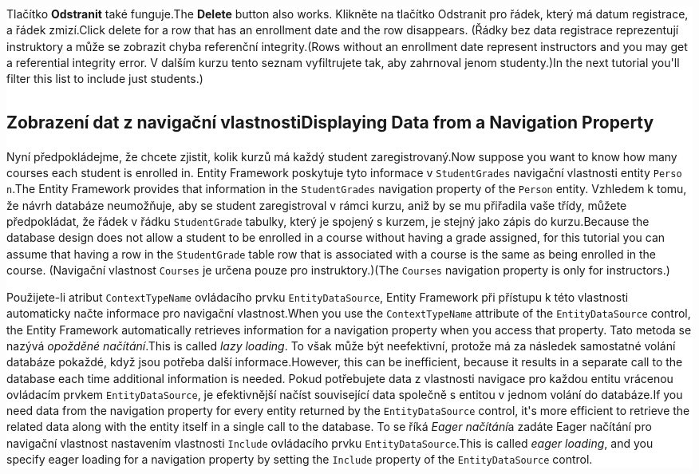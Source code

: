 <span data-ttu-id="e6d33-225">Tlačítko **Odstranit** také funguje.</span><span class="sxs-lookup"><span data-stu-id="e6d33-225">The **Delete** button also works.</span></span> <span data-ttu-id="e6d33-226">Klikněte na tlačítko Odstranit pro řádek, který má datum registrace, a řádek zmizí.</span><span class="sxs-lookup"><span data-stu-id="e6d33-226">Click delete for a row that has an enrollment date and the row disappears.</span></span> <span data-ttu-id="e6d33-227">(Řádky bez data registrace reprezentují instruktory a může se zobrazit chyba referenční integrity.</span><span class="sxs-lookup"><span data-stu-id="e6d33-227">(Rows without an enrollment date represent instructors and you may get a referential integrity error.</span></span> <span data-ttu-id="e6d33-228">V dalším kurzu tento seznam vyfiltrujete tak, aby zahrnoval jenom studenty.)</span><span class="sxs-lookup"><span data-stu-id="e6d33-228">In the next tutorial you'll filter this list to include just students.)</span></span>

## <a name="displaying-data-from-a-navigation-property"></a><span data-ttu-id="e6d33-229">Zobrazení dat z navigační vlastnosti</span><span class="sxs-lookup"><span data-stu-id="e6d33-229">Displaying Data from a Navigation Property</span></span>

<span data-ttu-id="e6d33-230">Nyní předpokládejme, že chcete zjistit, kolik kurzů má každý student zaregistrovaný.</span><span class="sxs-lookup"><span data-stu-id="e6d33-230">Now suppose you want to know how many courses each student is enrolled in.</span></span> <span data-ttu-id="e6d33-231">Entity Framework poskytuje tyto informace v `StudentGrades` navigační vlastnosti entity `Person`.</span><span class="sxs-lookup"><span data-stu-id="e6d33-231">The Entity Framework provides that information in the `StudentGrades` navigation property of the `Person` entity.</span></span> <span data-ttu-id="e6d33-232">Vzhledem k tomu, že návrh databáze neumožňuje, aby se student zaregistroval v rámci kurzu, aniž by se mu přiřadila vaše třídy, můžete předpokládat, že řádek v řádku `StudentGrade` tabulky, který je spojený s kurzem, je stejný jako zápis do kurzu.</span><span class="sxs-lookup"><span data-stu-id="e6d33-232">Because the database design does not allow a student to be enrolled in a course without having a grade assigned, for this tutorial you can assume that having a row in the `StudentGrade` table row that is associated with a course is the same as being enrolled in the course.</span></span> <span data-ttu-id="e6d33-233">(Navigační vlastnost `Courses` je určena pouze pro instruktory.)</span><span class="sxs-lookup"><span data-stu-id="e6d33-233">(The `Courses` navigation property is only for instructors.)</span></span>

<span data-ttu-id="e6d33-234">Použijete-li atribut `ContextTypeName` ovládacího prvku `EntityDataSource`, Entity Framework při přístupu k této vlastnosti automaticky načte informace pro navigační vlastnost.</span><span class="sxs-lookup"><span data-stu-id="e6d33-234">When you use the `ContextTypeName` attribute of the `EntityDataSource` control, the Entity Framework automatically retrieves information for a navigation property when you access that property.</span></span> <span data-ttu-id="e6d33-235">Tato metoda se nazývá *opožděné načítání*.</span><span class="sxs-lookup"><span data-stu-id="e6d33-235">This is called *lazy loading*.</span></span> <span data-ttu-id="e6d33-236">To však může být neefektivní, protože má za následek samostatné volání databáze pokaždé, když jsou potřeba další informace.</span><span class="sxs-lookup"><span data-stu-id="e6d33-236">However, this can be inefficient, because it results in a separate call to the database each time additional information is needed.</span></span> <span data-ttu-id="e6d33-237">Pokud potřebujete data z vlastnosti navigace pro každou entitu vrácenou ovládacím prvkem `EntityDataSource`, je efektivnější načíst související data společně s entitou v jednom volání do databáze.</span><span class="sxs-lookup"><span data-stu-id="e6d33-237">If you need data from the navigation property for every entity returned by the `EntityDataSource` control, it's more efficient to retrieve the related data along with the entity itself in a single call to the database.</span></span> <span data-ttu-id="e6d33-238">To se říká *Eager načítání*a zadáte Eager načítání pro navigační vlastnost nastavením vlastnosti `Include` ovládacího prvku `EntityDataSource`.</span><span class="sxs-lookup"><span data-stu-id="e6d33-238">This is called *eager loading*, and you specify eager loading for a navigation property by setting the `Include` property of the `EntityDataSource` control.</span></span>
